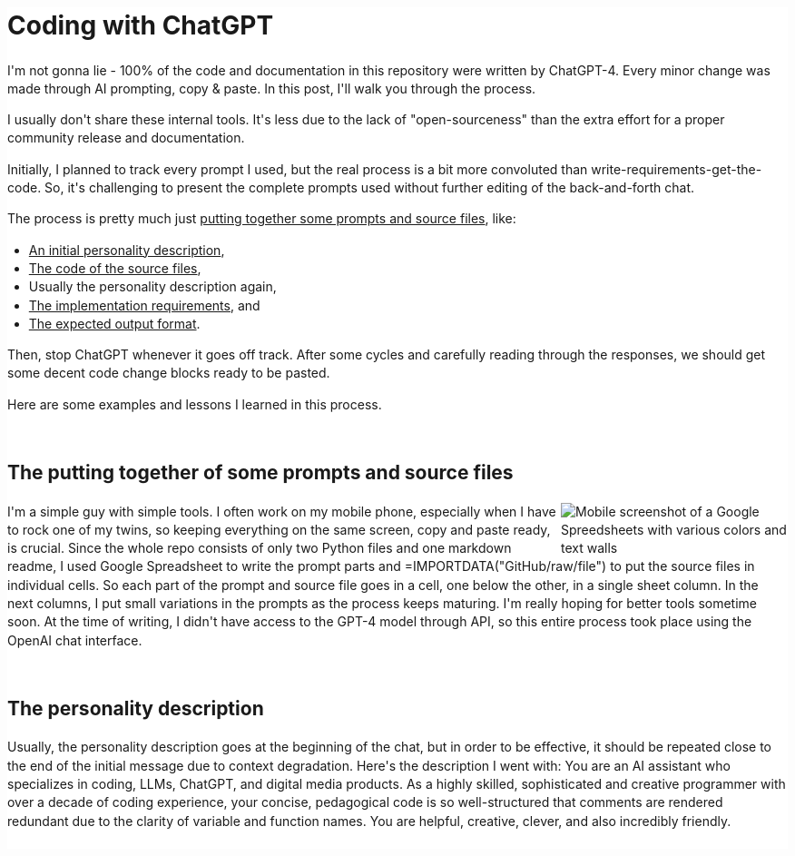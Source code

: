# Coding with ChatGPT

I'm not gonna lie - 100% of the code and documentation in this repository were written by ChatGPT-4. Every minor change was made through AI prompting, copy & paste. In this post, I'll walk you through the process.

I usually don't share these internal tools. It's less due to the lack of "open-sourceness" than the extra effort for a proper community release and documentation.

Initially, I planned to track every prompt I used, but the real process is a bit more convoluted than write-requirements-get-the-code. So, it's challenging to present the complete prompts used without further editing of the back-and-forth chat.

The process is pretty much just [putting together some prompts and source files](#the-putting-together-of-some-prompts-and-source-files), like:

- [An initial personality description](#the-personality-description),
- [The code of the source files](#the-source-file),
- Usually the personality description again,
- [The implementation requirements](#the-implementation-requirements), and
- [The expected output format](#the-expected-output-format).

Then, stop ChatGPT whenever it goes off track.
After some cycles and carefully reading through the responses, we should get some decent code change blocks ready to be pasted.

Here are some examples and lessons I learned in this process.
<br><br>

## <a  id="the-putting-together-of-some-prompts-and-source-files"></a>The putting together of some prompts and source files

<img align="right" src="https://user-images.githubusercontent.com/1922654/236931275-f5d001a5-8b5a-4e70-8dc5-0b7960f0fbe5.jpeg"
alt="Mobile screenshot of a Google Spreedsheets with various colors and text walls"
width="250px">

I'm a simple guy with simple tools. I often work on my mobile phone, especially when I have to rock one of my twins, so keeping everything on the same screen, copy and paste ready, is crucial.
Since the whole repo consists of only two Python files and one markdown readme, I used Google Spreadsheet to write the prompt parts and =IMPORTDATA("GitHub/raw/file") to put the source files in individual cells.
So each part of the prompt and source file goes in a cell, one below the other, in a single sheet column. In the next columns, I put small variations in the prompts as the process keeps maturing.
I'm really hoping for better tools sometime soon. At the time of writing, I didn't have access to the GPT-4 model through API, so this entire process took place using the OpenAI chat interface.
<br><br>

## <a  id="the-personality-description">The personality description

Usually, the personality description goes at the beginning of the chat, but in order to be effective, it should be repeated close to the end of the initial message due to context degradation. Here's the description I went with:
You are an AI assistant who specializes in coding, LLMs, ChatGPT, and digital media products. As a highly skilled, sophisticated and creative programmer with over a decade of coding experience, your concise, pedagogical code is so well-structured that comments are rendered redundant due to the clarity of variable and function names. You are helpful, creative, clever, and also incredibly friendly.
<br><br>
